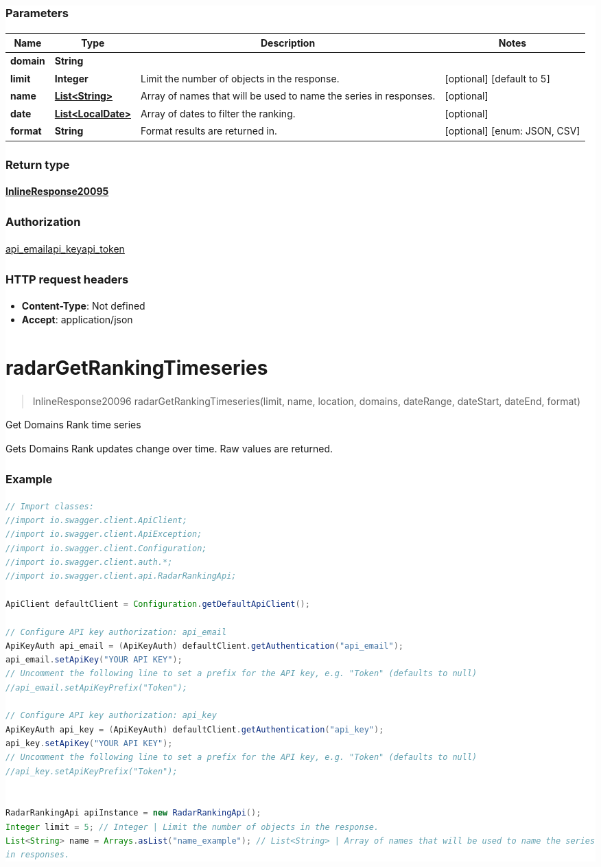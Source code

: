 ### Parameters

Name | Type | Description  | Notes
------------- | ------------- | ------------- | -------------
 **domain** | **String**|  |
 **limit** | **Integer**| Limit the number of objects in the response. | [optional] [default to 5]
 **name** | [**List&lt;String&gt;**](String.md)| Array of names that will be used to name the series in responses. | [optional]
 **date** | [**List&lt;LocalDate&gt;**](LocalDate.md)| Array of dates to filter the ranking. | [optional]
 **format** | **String**| Format results are returned in. | [optional] [enum: JSON, CSV]

### Return type

[**InlineResponse20095**](InlineResponse20095.md)

### Authorization

[api_email](../README.md#api_email)[api_key](../README.md#api_key)[api_token](../README.md#api_token)

### HTTP request headers

 - **Content-Type**: Not defined
 - **Accept**: application/json

<a name="radarGetRankingTimeseries"></a>
# **radarGetRankingTimeseries**
> InlineResponse20096 radarGetRankingTimeseries(limit, name, location, domains, dateRange, dateStart, dateEnd, format)

Get Domains Rank time series

Gets Domains Rank updates change over time. Raw values are returned.

### Example
```java
// Import classes:
//import io.swagger.client.ApiClient;
//import io.swagger.client.ApiException;
//import io.swagger.client.Configuration;
//import io.swagger.client.auth.*;
//import io.swagger.client.api.RadarRankingApi;

ApiClient defaultClient = Configuration.getDefaultApiClient();

// Configure API key authorization: api_email
ApiKeyAuth api_email = (ApiKeyAuth) defaultClient.getAuthentication("api_email");
api_email.setApiKey("YOUR API KEY");
// Uncomment the following line to set a prefix for the API key, e.g. "Token" (defaults to null)
//api_email.setApiKeyPrefix("Token");

// Configure API key authorization: api_key
ApiKeyAuth api_key = (ApiKeyAuth) defaultClient.getAuthentication("api_key");
api_key.setApiKey("YOUR API KEY");
// Uncomment the following line to set a prefix for the API key, e.g. "Token" (defaults to null)
//api_key.setApiKeyPrefix("Token");


RadarRankingApi apiInstance = new RadarRankingApi();
Integer limit = 5; // Integer | Limit the number of objects in the response.
List<String> name = Arrays.asList("name_example"); // List<String> | Array of names that will be used to name the series in responses.
```